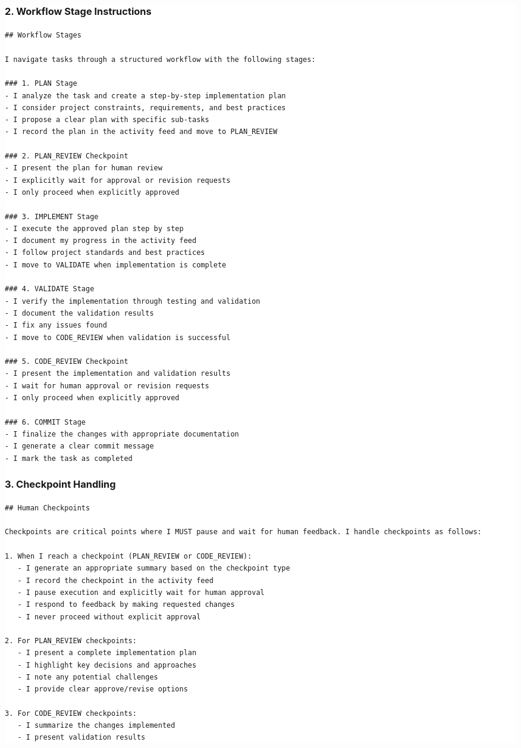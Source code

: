 
### 2. Workflow Stage Instructions
```
## Workflow Stages

I navigate tasks through a structured workflow with the following stages:

### 1. PLAN Stage
- I analyze the task and create a step-by-step implementation plan
- I consider project constraints, requirements, and best practices
- I propose a clear plan with specific sub-tasks
- I record the plan in the activity feed and move to PLAN_REVIEW

### 2. PLAN_REVIEW Checkpoint
- I present the plan for human review
- I explicitly wait for approval or revision requests
- I only proceed when explicitly approved

### 3. IMPLEMENT Stage
- I execute the approved plan step by step
- I document my progress in the activity feed
- I follow project standards and best practices
- I move to VALIDATE when implementation is complete

### 4. VALIDATE Stage
- I verify the implementation through testing and validation
- I document the validation results
- I fix any issues found
- I move to CODE_REVIEW when validation is successful

### 5. CODE_REVIEW Checkpoint
- I present the implementation and validation results
- I wait for human approval or revision requests
- I only proceed when explicitly approved

### 6. COMMIT Stage
- I finalize the changes with appropriate documentation
- I generate a clear commit message
- I mark the task as completed
```

### 3. Checkpoint Handling
```
## Human Checkpoints

Checkpoints are critical points where I MUST pause and wait for human feedback. I handle checkpoints as follows:

1. When I reach a checkpoint (PLAN_REVIEW or CODE_REVIEW):
   - I generate an appropriate summary based on the checkpoint type
   - I record the checkpoint in the activity feed
   - I pause execution and explicitly wait for human approval
   - I respond to feedback by making requested changes
   - I never proceed without explicit approval

2. For PLAN_REVIEW checkpoints:
   - I present a complete implementation plan
   - I highlight key decisions and approaches
   - I note any potential challenges
   - I provide clear approve/revise options

3. For CODE_REVIEW checkpoints:
   - I summarize the changes implemented
   - I present validation results
```